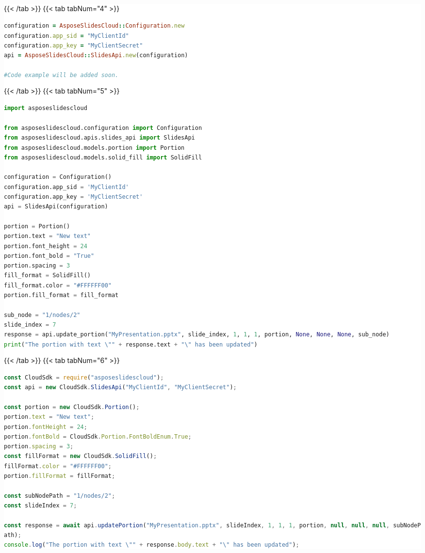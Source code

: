 {{< /tab >}}
{{< tab tabNum="4" >}}

```ruby
configuration = AsposeSlidesCloud::Configuration.new
configuration.app_sid = "MyClientId"
configuration.app_key = "MyClientSecret"
api = AsposeSlidesCloud::SlidesApi.new(configuration)

#Code example will be added soon.
```

{{< /tab >}}
{{< tab tabNum="5" >}}

```python
import asposeslidescloud

from asposeslidescloud.configuration import Configuration
from asposeslidescloud.apis.slides_api import SlidesApi
from asposeslidescloud.models.portion import Portion
from asposeslidescloud.models.solid_fill import SolidFill

configuration = Configuration()
configuration.app_sid = 'MyClientId'
configuration.app_key = 'MyClientSecret'
api = SlidesApi(configuration)

portion = Portion()
portion.text = "New text"
portion.font_height = 24
portion.font_bold = "True"
portion.spacing = 3
fill_format = SolidFill()
fill_format.color = "#FFFFFF00"
portion.fill_format = fill_format

sub_node = "1/nodes/2"
slide_index = 7
response = api.update_portion("MyPresentation.pptx", slide_index, 1, 1, 1, portion, None, None, None, sub_node)
print("The portion with text \"" + response.text + "\" has been updated")
```

{{< /tab >}}
{{< tab tabNum="6" >}}

```javascript
const CloudSdk = require("asposeslidescloud");
const api = new CloudSdk.SlidesApi("MyClientId", "MyClientSecret");

const portion = new CloudSdk.Portion();
portion.text = "New text";
portion.fontHeight = 24;
portion.fontBold = CloudSdk.Portion.FontBoldEnum.True;
portion.spacing = 3;
const fillFormat = new CloudSdk.SolidFill();
fillFormat.color = "#FFFFFF00";
portion.fillFormat = fillFormat;

const subNodePath = "1/nodes/2";
const slideIndex = 7;

const response = await api.updatePortion("MyPresentation.pptx", slideIndex, 1, 1, 1, portion, null, null, null, subNodePath);
console.log("The portion with text \"" + response.body.text + "\" has been updated");
```